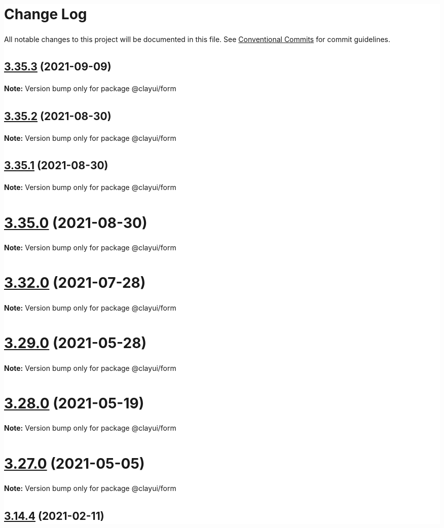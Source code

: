 # Change Log

All notable changes to this project will be documented in this file.
See [Conventional Commits](https://conventionalcommits.org) for commit guidelines.

## [3.35.3](https://github.com/liferay/clay/compare/v3.35.2...v3.35.3) (2021-09-09)

**Note:** Version bump only for package @clayui/form

## [3.35.2](https://github.com/liferay/clay/compare/v3.35.1...v3.35.2) (2021-08-30)

**Note:** Version bump only for package @clayui/form

## [3.35.1](https://github.com/liferay/clay/compare/v3.35.0...v3.35.1) (2021-08-30)

**Note:** Version bump only for package @clayui/form

# [3.35.0](https://github.com/liferay/clay/compare/v3.34.0...v3.35.0) (2021-08-30)

**Note:** Version bump only for package @clayui/form

# [3.32.0](https://github.com/liferay/clay/compare/v3.31.0...v3.32.0) (2021-07-28)

**Note:** Version bump only for package @clayui/form

# [3.29.0](https://github.com/liferay/clay/compare/v3.28.0...v3.29.0) (2021-05-28)

**Note:** Version bump only for package @clayui/form

# [3.28.0](https://github.com/liferay/clay/compare/v3.27.0...v3.28.0) (2021-05-19)

**Note:** Version bump only for package @clayui/form

# [3.27.0](https://github.com/liferay/clay/compare/v3.26.0...v3.27.0) (2021-05-05)

**Note:** Version bump only for package @clayui/form

## [3.14.4](https://github.com/liferay/clay/compare/@clayui/form@3.14.3...@clayui/form@3.14.4) (2021-02-11)
